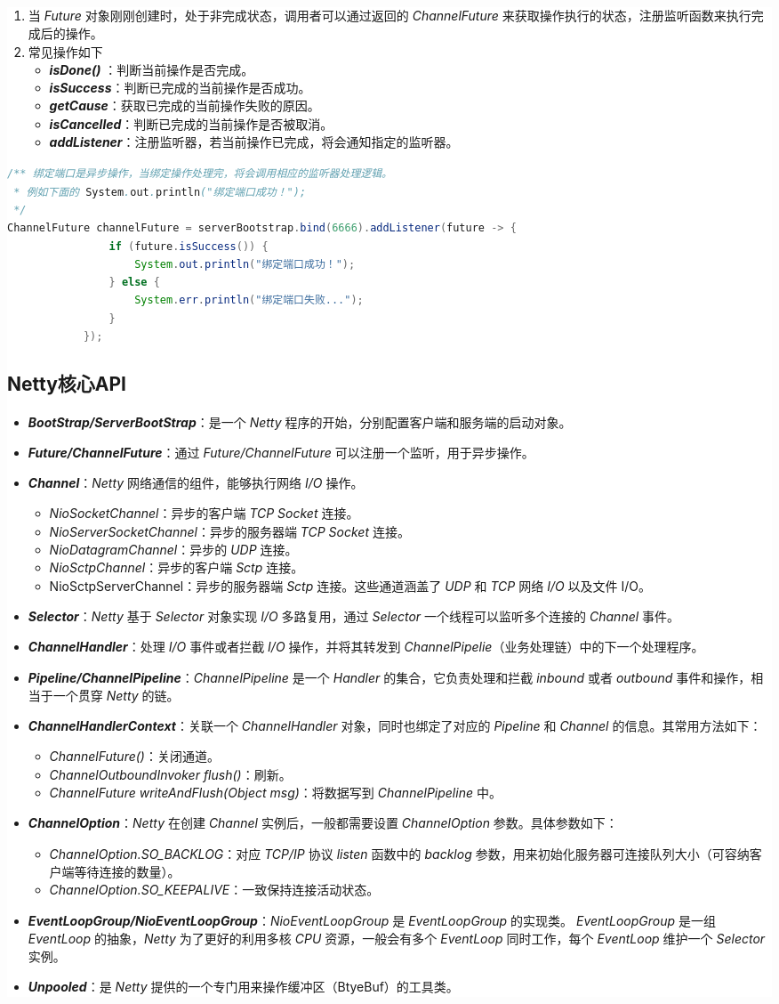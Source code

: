 1. 当 *Future* 对象刚刚创建时，处于非完成状态，调用者可以通过返回的 *ChannelFuture* 来获取操作执行的状态，注册监听函数来执行完成后的操作。
2. 常见操作如下
   + ***isDone()*** ：判断当前操作是否完成。
   + ***isSuccess***：判断已完成的当前操作是否成功。
   + ***getCause***：获取已完成的当前操作失败的原因。
   + ***isCancelled***：判断已完成的当前操作是否被取消。
   + ***addListener***：注册监听器，若当前操作已完成，将会通知指定的监听器。

~~~java
/** 绑定端口是异步操作，当绑定操作处理完，将会调用相应的监听器处理逻辑。
 * 例如下面的 System.out.println("绑定端口成功！");
 */
ChannelFuture channelFuture = serverBootstrap.bind(6666).addListener(future -> {
                if (future.isSuccess()) {
                    System.out.println("绑定端口成功！");
                } else {
                    System.err.println("绑定端口失败...");
                }
            });
~~~



## Netty核心API

+ ***BootStrap/ServerBootStrap***：是一个 *Netty* 程序的开始，分别配置客户端和服务端的启动对象。
+ ***Future/ChannelFuture***：通过 *Future/ChannelFuture* 可以注册一个监听，用于异步操作。
+ ***Channel***：*Netty* 网络通信的组件，能够执行网络 *I/O* 操作。
  + *NioSocketChannel*：异步的客户端 *TCP Socket* 连接。
  + *NioServerSocketChannel*：异步的服务器端 *TCP Socket* 连接。
  + *NioDatagramChannel*：异步的 *UDP* 连接。
  + *NioSctpChannel*：异步的客户端 *Sctp* 连接。
  + NioSctpServerChannel：异步的服务器端 *Sctp* 连接。这些通道涵盖了 *UDP* 和 *TCP* 网络 *I/O* 以及文件 I/O。 
+ ***Selector***：*Netty* 基于 *Selector* 对象实现 *I/O* 多路复用，通过 *Selector* 一个线程可以监听多个连接的 *Channel* 事件。
+ ***ChannelHandler***：处理 *I/O* 事件或者拦截 *I/O* 操作，并将其转发到 *ChannelPipelie*（业务处理链）中的下一个处理程序。
+ ***Pipeline/ChannelPipeline***：*ChannelPipeline* 是一个 *Handler* 的集合，它负责处理和拦截 *inbound* 或者 *outbound* 事件和操作，相当于一个贯穿 *Netty* 的链。

+ ***ChannelHandlerContext***：关联一个 *ChannelHandler* 对象，同时也绑定了对应的 *Pipeline* 和 *Channel* 的信息。其常用方法如下：
  + *ChannelFuture()*：关闭通道。
  + *ChannelOutboundInvoker flush()*：刷新。
  + *ChannelFuture writeAndFlush(Object msg)*：将数据写到 *ChannelPipeline* 中。

+ ***ChannelOption***：*Netty* 在创建 *Channel* 实例后，一般都需要设置 *ChannelOption* 参数。具体参数如下：
  + *ChannelOption.SO_BACKLOG*：对应 *TCP/IP* 协议 *listen* 函数中的 *backlog* 参数，用来初始化服务器可连接队列大小（可容纳客户端等待连接的数量）。
  + *ChannelOption.SO_KEEPALIVE*：一致保持连接活动状态。

+ ***EventLoopGroup/NioEventLoopGroup***：*NioEventLoopGroup* 是 *EventLoopGroup* 的实现类。  *EventLoopGroup* 是一组 *EventLoop* 的抽象，*Netty* 为了更好的利用多核 *CPU* 资源，一般会有多个 *EventLoop* 同时工作，每个 *EventLoop* 维护一个 *Selector* 实例。

+ ***Unpooled***：是 *Netty* 提供的一个专门用来操作缓冲区（BtyeBuf）的工具类。